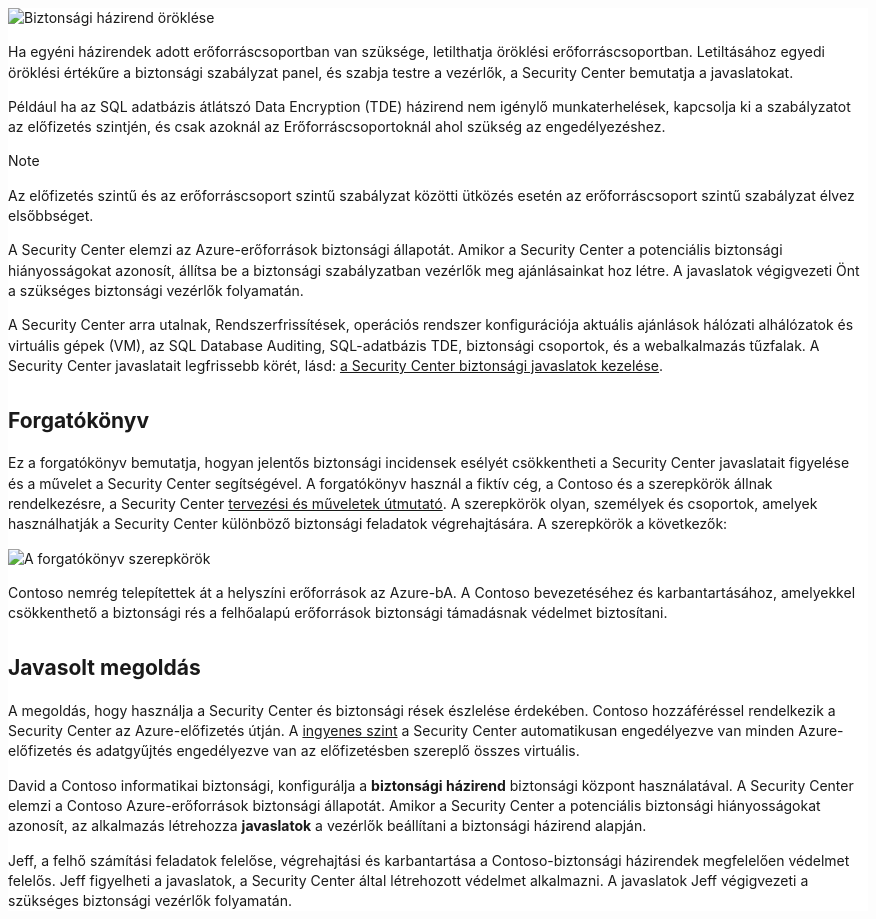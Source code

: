 ![Biztonsági házirend öröklése][1]

Ha egyéni házirendek adott erőforráscsoportban van szüksége, letilthatja öröklési erőforráscsoportban. Letiltásához egyedi öröklési értékűre a biztonsági szabályzat panel, és szabja testre a vezérlők, a Security Center bemutatja a javaslatokat.

Például ha az SQL adatbázis átlátszó Data Encryption (TDE) házirend nem igénylő munkaterhelések, kapcsolja ki a szabályzatot az előfizetés szintjén, és csak azoknál az Erőforráscsoportoknál ahol szükség az engedélyezéshez.

> [!NOTE]
> Az előfizetés szintű és az erőforráscsoport szintű szabályzat közötti ütközés esetén az erőforráscsoport szintű szabályzat élvez elsőbbséget.
>
>

A Security Center elemzi az Azure-erőforrások biztonsági állapotát. Amikor a Security Center a potenciális biztonsági hiányosságokat azonosít, állítsa be a biztonsági szabályzatban vezérlők meg ajánlásainkat hoz létre. A javaslatok végigvezeti Önt a szükséges biztonsági vezérlők folyamatán.

A Security Center arra utalnak, Rendszerfrissítések, operációs rendszer konfigurációja aktuális ajánlások hálózati alhálózatok és virtuális gépek (VM), az SQL Database Auditing, SQL-adatbázis TDE, biztonsági csoportok, és a webalkalmazás tűzfalak. A Security Center javaslatait legfrissebb körét, lásd: [a Security Center biztonsági javaslatok kezelése](security-center-recommendations.md).

## <a name="scenario"></a>Forgatókönyv
Ez a forgatókönyv bemutatja, hogyan jelentős biztonsági incidensek esélyét csökkentheti a Security Center javaslatait figyelése és a művelet a Security Center segítségével. A forgatókönyv használ a fiktív cég, a Contoso és a szerepkörök állnak rendelkezésre, a Security Center [tervezési és műveletek útmutató](security-center-planning-and-operations-guide.md#security-roles-and-access-controls). A szerepkörök olyan, személyek és csoportok, amelyek használhatják a Security Center különböző biztonsági feladatok végrehajtására. A szerepkörök a következők:

![A forgatókönyv szerepkörök][2]

Contoso nemrég telepítettek át a helyszíni erőforrások az Azure-bA. A Contoso bevezetéséhez és karbantartásához, amelyekkel csökkenthető a biztonsági rés a felhőalapú erőforrások biztonsági támadásnak védelmet biztosítani.

## <a name="recommended-solution"></a>Javasolt megoldás
A megoldás, hogy használja a Security Center és biztonsági rések észlelése érdekében. Contoso hozzáféréssel rendelkezik a Security Center az Azure-előfizetés útján. A [ingyenes szint](security-center-pricing.md) a Security Center automatikusan engedélyezve van minden Azure-előfizetés és adatgyűjtés engedélyezve van az előfizetésben szereplő összes virtuális.

David a Contoso informatikai biztonsági, konfigurálja a **biztonsági házirend** biztonsági központ használatával. A Security Center elemzi a Contoso Azure-erőforrások biztonsági állapotát. Amikor a Security Center a potenciális biztonsági hiányosságokat azonosít, az alkalmazás létrehozza **javaslatok** a vezérlők beállítani a biztonsági házirend alapján.

Jeff, a felhő számítási feladatok felelőse, végrehajtási és karbantartása a Contoso-biztonsági házirendek megfelelően védelmet felelős. Jeff figyelheti a javaslatok, a Security Center által létrehozott védelmet alkalmazni. A javaslatok Jeff végigvezeti a szükséges biztonsági vezérlők folyamatán.


[1]: ./media/security-center-using-recommendations/security-center-policy-inheritance.png
[2]: ./media/security-center-using-recommendations/scenario-roles.png
[3]: ./media/security-center-using-recommendations/select-recommendations-tile.png
[4]: ./media/security-center-using-recommendations/install-endpoint-protection.png
[6]: ./media/security-center-using-recommendations/provide-security-contact-details.png
[7]: ./media/security-center-using-recommendations/dismiss-recommendation.png